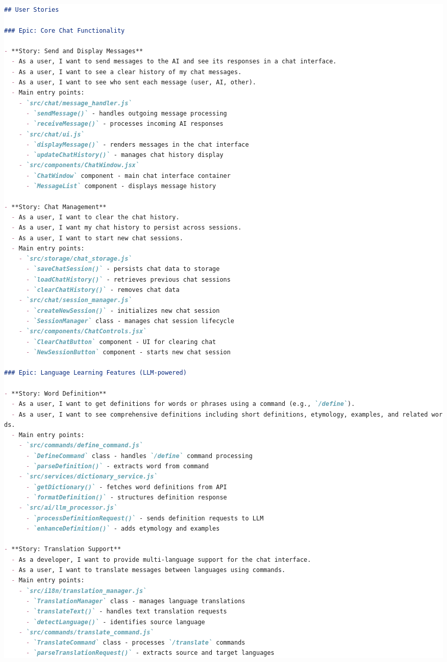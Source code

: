 ```markdown
## User Stories

### Epic: Core Chat Functionality

- **Story: Send and Display Messages**
  - As a user, I want to send messages to the AI and see its responses in a chat interface.
  - As a user, I want to see a clear history of my chat messages.
  - As a user, I want to see who sent each message (user, AI, other).
  - Main entry points:
    - `src/chat/message_handler.js`
      - `sendMessage()` - handles outgoing message processing
      - `receiveMessage()` - processes incoming AI responses
    - `src/chat/ui.js`
      - `displayMessage()` - renders messages in the chat interface
      - `updateChatHistory()` - manages chat history display
    - `src/components/ChatWindow.jsx`
      - `ChatWindow` component - main chat interface container
      - `MessageList` component - displays message history

- **Story: Chat Management**
  - As a user, I want to clear the chat history.
  - As a user, I want my chat history to persist across sessions.
  - As a user, I want to start new chat sessions.
  - Main entry points:
    - `src/storage/chat_storage.js`
      - `saveChatSession()` - persists chat data to storage
      - `loadChatHistory()` - retrieves previous chat sessions
      - `clearChatHistory()` - removes chat data
    - `src/chat/session_manager.js`
      - `createNewSession()` - initializes new chat session
      - `SessionManager` class - manages chat session lifecycle
    - `src/components/ChatControls.jsx`
      - `ClearChatButton` component - UI for clearing chat
      - `NewSessionButton` component - starts new chat session

### Epic: Language Learning Features (LLM-powered)

- **Story: Word Definition**
  - As a user, I want to get definitions for words or phrases using a command (e.g., `/define`).
  - As a user, I want to see comprehensive definitions including short definitions, etymology, examples, and related words.
  - Main entry points:
    - `src/commands/define_command.js`
      - `DefineCommand` class - handles `/define` command processing
      - `parseDefinition()` - extracts word from command
    - `src/services/dictionary_service.js`
      - `getDictionary()` - fetches word definitions from API
      - `formatDefinition()` - structures definition response
    - `src/ai/llm_processor.js`
      - `processDefinitionRequest()` - sends definition requests to LLM
      - `enhanceDefinition()` - adds etymology and examples

- **Story: Translation Support**
  - As a developer, I want to provide multi-language support for the chat interface.
  - As a user, I want to translate messages between languages using commands.
  - Main entry points:
    - `src/i18n/translation_manager.js`
      - `TranslationManager` class - manages language translations
      - `translateText()` - handles text translation requests
      - `detectLanguage()` - identifies source language
    - `src/commands/translate_command.js`
      - `TranslateCommand` class - processes `/translate` commands
      - `parseTranslationRequest()` - extracts source and target languages
```